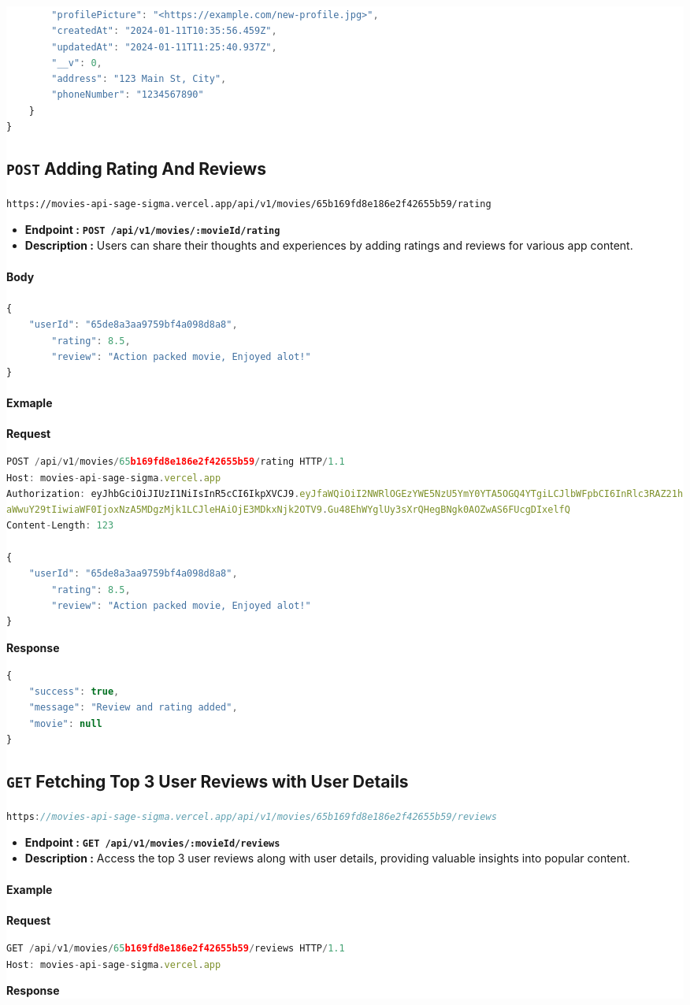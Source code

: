 ```js
        "profilePicture": "<https://example.com/new-profile.jpg>",
        "createdAt": "2024-01-11T10:35:56.459Z",
        "updatedAt": "2024-01-11T11:25:40.937Z",
        "__v": 0,
        "address": "123 Main St, City",
        "phoneNumber": "1234567890"
    }
}
```
## `POST` Adding Rating And Reviews
`https://movies-api-sage-sigma.vercel.app/api/v1/movies/65b169fd8e186e2f42655b59/rating`
- **Endpoint :** **`POST /api/v1/movies/:movieId/rating`**
- **Description :** Users can share their thoughts and experiences by adding ratings and reviews for various app content.
#### Body
```js
{
    "userId": "65de8a3aa9759bf4a098d8a8",
        "rating": 8.5,
        "review": "Action packed movie, Enjoyed alot!"
}
```
#### Exmaple
**Request**
```js
POST /api/v1/movies/65b169fd8e186e2f42655b59/rating HTTP/1.1
Host: movies-api-sage-sigma.vercel.app
Authorization: eyJhbGciOiJIUzI1NiIsInR5cCI6IkpXVCJ9.eyJfaWQiOiI2NWRlOGEzYWE5NzU5YmY0YTA5OGQ4YTgiLCJlbWFpbCI6InRlc3RAZ21haWwuY29tIiwiaWF0IjoxNzA5MDgzMjk1LCJleHAiOjE3MDkxNjk2OTV9.Gu48EhWYglUy3sXrQHegBNgk0AOZwAS6FUcgDIxelfQ
Content-Length: 123

{
    "userId": "65de8a3aa9759bf4a098d8a8",
        "rating": 8.5,
        "review": "Action packed movie, Enjoyed alot!"
}
```
**Response**
```js
{
    "success": true,
    "message": "Review and rating added",
    "movie": null
}
```

## `GET` Fetching Top 3 User Reviews with User Details
```js
https://movies-api-sage-sigma.vercel.app/api/v1/movies/65b169fd8e186e2f42655b59/reviews
```
- **Endpoint :** **`GET /api/v1/movies/:movieId/reviews`**
- **Description :** Access the top 3 user reviews along with user details, providing valuable insights into popular content.
#### Example
**Request**
```js
GET /api/v1/movies/65b169fd8e186e2f42655b59/reviews HTTP/1.1
Host: movies-api-sage-sigma.vercel.app
```
**Response**
```js
```